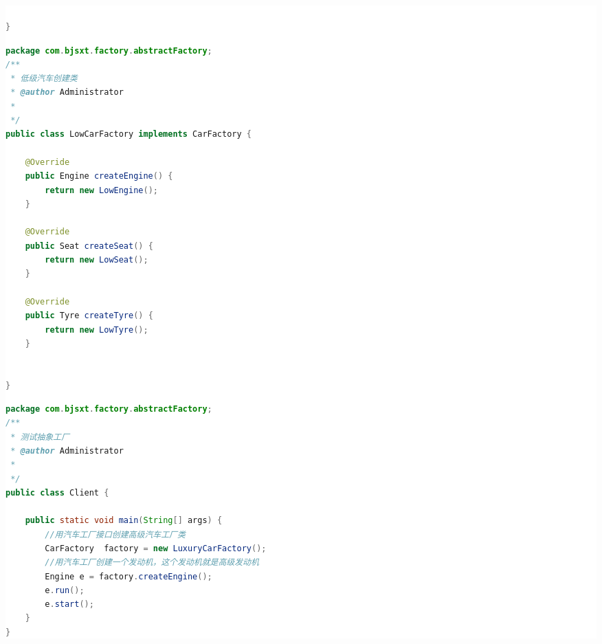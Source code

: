 ```java

}

```

```java
package com.bjsxt.factory.abstractFactory;
/**
 * 低级汽车创建类
 * @author Administrator
 *
 */
public class LowCarFactory implements CarFactory {

	@Override
	public Engine createEngine() {
		return new LowEngine();
	}

	@Override
	public Seat createSeat() {
		return new LowSeat();
	}

	@Override
	public Tyre createTyre() {
		return new LowTyre();
	}


}

```

```java
package com.bjsxt.factory.abstractFactory;
/**
 * 测试抽象工厂
 * @author Administrator
 *
 */
public class Client {

	public static void main(String[] args) {
		//用汽车工厂接口创建高级汽车工厂类
		CarFactory  factory = new LuxuryCarFactory();
		//用汽车工厂创建一个发动机，这个发动机就是高级发动机
		Engine e = factory.createEngine();
		e.run();
		e.start();
	}
}

```
